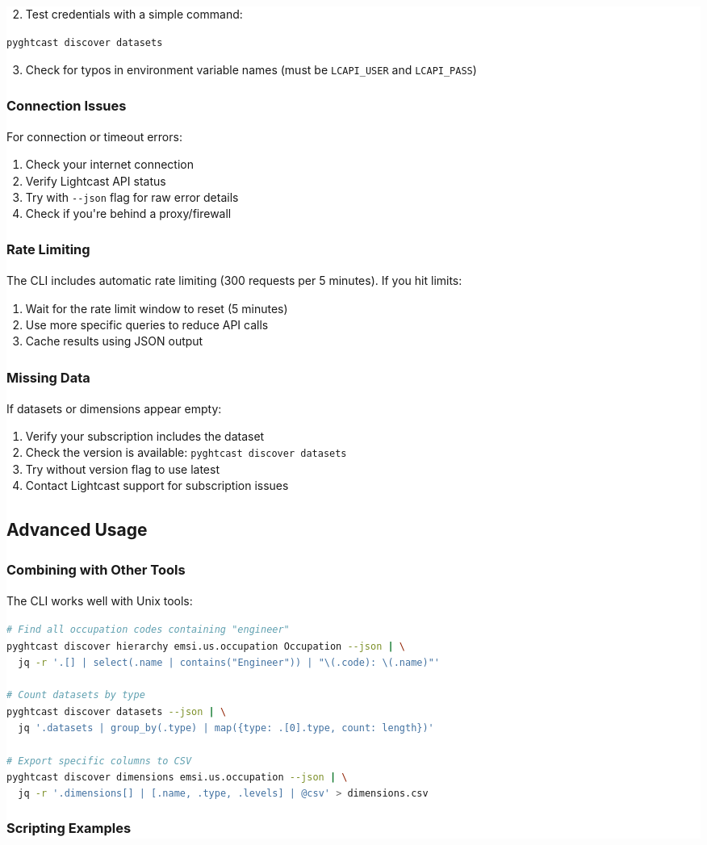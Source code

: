 2. Test credentials with a simple command:
```bash
pyghtcast discover datasets
```

3. Check for typos in environment variable names (must be `LCAPI_USER` and `LCAPI_PASS`)

### Connection Issues

For connection or timeout errors:

1. Check your internet connection
2. Verify Lightcast API status
3. Try with `--json` flag for raw error details
4. Check if you're behind a proxy/firewall

### Rate Limiting

The CLI includes automatic rate limiting (300 requests per 5 minutes). If you hit limits:

1. Wait for the rate limit window to reset (5 minutes)
2. Use more specific queries to reduce API calls
3. Cache results using JSON output

### Missing Data

If datasets or dimensions appear empty:

1. Verify your subscription includes the dataset
2. Check the version is available: `pyghtcast discover datasets`
3. Try without version flag to use latest
4. Contact Lightcast support for subscription issues

## Advanced Usage

### Combining with Other Tools

The CLI works well with Unix tools:

```bash
# Find all occupation codes containing "engineer"
pyghtcast discover hierarchy emsi.us.occupation Occupation --json | \
  jq -r '.[] | select(.name | contains("Engineer")) | "\(.code): \(.name)"'

# Count datasets by type
pyghtcast discover datasets --json | \
  jq '.datasets | group_by(.type) | map({type: .[0].type, count: length})'

# Export specific columns to CSV
pyghtcast discover dimensions emsi.us.occupation --json | \
  jq -r '.dimensions[] | [.name, .type, .levels] | @csv' > dimensions.csv
```

### Scripting Examples
